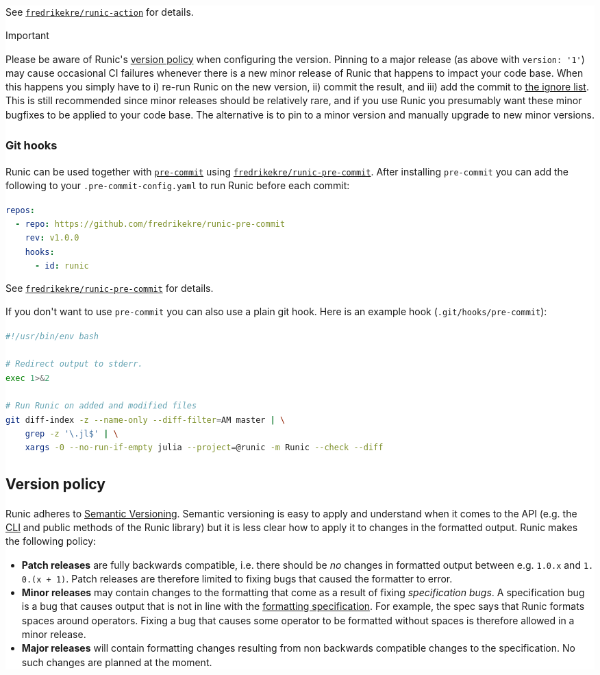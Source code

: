 See [`fredrikekre/runic-action`](https://github.com/fredrikekre/runic-action) for details.

> [!IMPORTANT]
> Please be aware of Runic's [version policy](#version-policy) when configuring the version.
> Pinning to a major release (as above with `version: '1'`) may cause occasional CI failures
> whenever there is a new minor release of Runic that happens to impact your code base. When
> this happens you simply have to i) re-run Runic on the new version, ii) commit the result,
> and iii) add the commit to
> [the ignore list](#ignore-formatting-commits-in-git-blame). This is still recommended
> since minor releases should be relatively rare, and if you use Runic you presumably want
> these minor bugfixes to be applied to your code base.
> The alternative is to pin to a minor version and manually upgrade to new minor versions.

### Git hooks

Runic can be used together with [`pre-commit`](https://pre-commit.com/) using
[`fredrikekre/runic-pre-commit`](https://github.com/fredrikekre/runic-pre-commit). After
installing `pre-commit` you can add the following to your `.pre-commit-config.yaml` to run
Runic before each commit:

```yaml
repos:
  - repo: https://github.com/fredrikekre/runic-pre-commit
    rev: v1.0.0
    hooks:
      - id: runic
```

See [`fredrikekre/runic-pre-commit`](https://github.com/fredrikekre/runic-pre-commit) for
details.

If you don't want to use `pre-commit` you can also use a plain git hook. Here is an example
hook (`.git/hooks/pre-commit`):

```sh
#!/usr/bin/env bash

# Redirect output to stderr.
exec 1>&2

# Run Runic on added and modified files
git diff-index -z --name-only --diff-filter=AM master | \
    grep -z '\.jl$' | \
    xargs -0 --no-run-if-empty julia --project=@runic -m Runic --check --diff
```

## Version policy

Runic adheres to [Semantic Versioning](https://semver.org/spec/v2.0.0.html). Semantic
versioning is easy to apply and understand when it comes to the API (e.g. the [CLI](#cli)
and public methods of the Runic library) but it is less clear how to apply it to changes in
the formatted output. Runic makes the following policy:

 - **Patch releases** are fully backwards compatible, i.e. there should be *no* changes in
   formatted output between e.g. `1.0.x` and `1.0.(x + 1)`. Patch releases are therefore
   limited to fixing bugs that caused the formatter to error.
 - **Minor releases** may contain changes to the formatting that come as a result of fixing
   *specification bugs*. A specification bug is a bug that causes output that is not in line
   with the [formatting specification](#formatting-specification). For example, the spec
   says that Runic formats spaces around operators. Fixing a bug that causes some operator
   to be formatted without spaces is therefore allowed in a minor release.
 - **Major releases** will contain formatting changes resulting from non backwards
   compatible changes to the specification. No such changes are planned at the moment.
